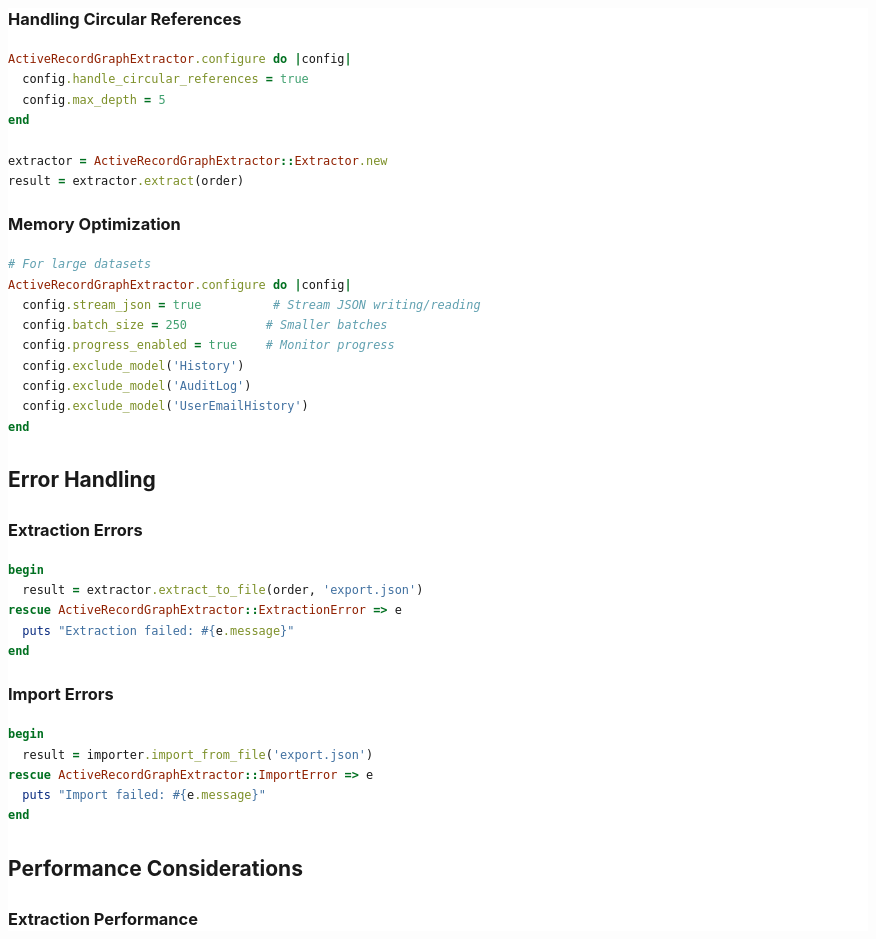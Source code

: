 ### Handling Circular References

```ruby
ActiveRecordGraphExtractor.configure do |config|
  config.handle_circular_references = true
  config.max_depth = 5
end

extractor = ActiveRecordGraphExtractor::Extractor.new
result = extractor.extract(order)
```

### Memory Optimization

```ruby
# For large datasets
ActiveRecordGraphExtractor.configure do |config|
  config.stream_json = true          # Stream JSON writing/reading
  config.batch_size = 250           # Smaller batches
  config.progress_enabled = true    # Monitor progress
  config.exclude_model('History')
  config.exclude_model('AuditLog')
  config.exclude_model('UserEmailHistory')
end
```

## Error Handling

### Extraction Errors

```ruby
begin
  result = extractor.extract_to_file(order, 'export.json')
rescue ActiveRecordGraphExtractor::ExtractionError => e
  puts "Extraction failed: #{e.message}"
end
```

### Import Errors

```ruby
begin
  result = importer.import_from_file('export.json')
rescue ActiveRecordGraphExtractor::ImportError => e
  puts "Import failed: #{e.message}"
end
```

## Performance Considerations

### Extraction Performance
